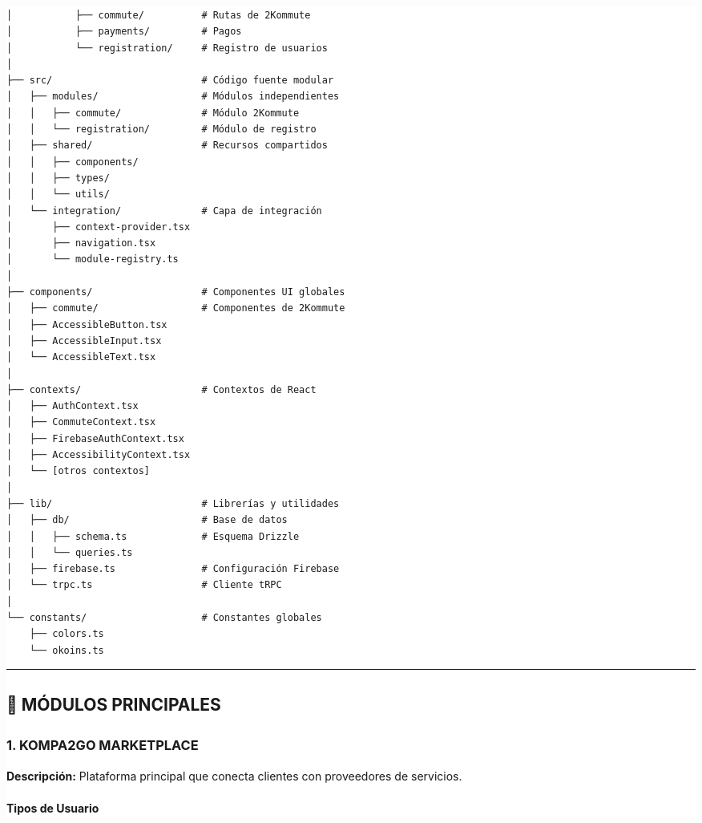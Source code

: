 ```
│           ├── commute/          # Rutas de 2Kommute
│           ├── payments/         # Pagos
│           └── registration/     # Registro de usuarios
│
├── src/                          # Código fuente modular
│   ├── modules/                  # Módulos independientes
│   │   ├── commute/              # Módulo 2Kommute
│   │   └── registration/         # Módulo de registro
│   ├── shared/                   # Recursos compartidos
│   │   ├── components/
│   │   ├── types/
│   │   └── utils/
│   └── integration/              # Capa de integración
│       ├── context-provider.tsx
│       ├── navigation.tsx
│       └── module-registry.ts
│
├── components/                   # Componentes UI globales
│   ├── commute/                  # Componentes de 2Kommute
│   ├── AccessibleButton.tsx
│   ├── AccessibleInput.tsx
│   └── AccessibleText.tsx
│
├── contexts/                     # Contextos de React
│   ├── AuthContext.tsx
│   ├── CommuteContext.tsx
│   ├── FirebaseAuthContext.tsx
│   ├── AccessibilityContext.tsx
│   └── [otros contextos]
│
├── lib/                          # Librerías y utilidades
│   ├── db/                       # Base de datos
│   │   ├── schema.ts             # Esquema Drizzle
│   │   └── queries.ts
│   ├── firebase.ts               # Configuración Firebase
│   └── trpc.ts                   # Cliente tRPC
│
└── constants/                    # Constantes globales
    ├── colors.ts
    └── okoins.ts
```

---

## 🎨 MÓDULOS PRINCIPALES

### 1. KOMPA2GO MARKETPLACE

**Descripción:** Plataforma principal que conecta clientes con proveedores de servicios.

#### Tipos de Usuario
